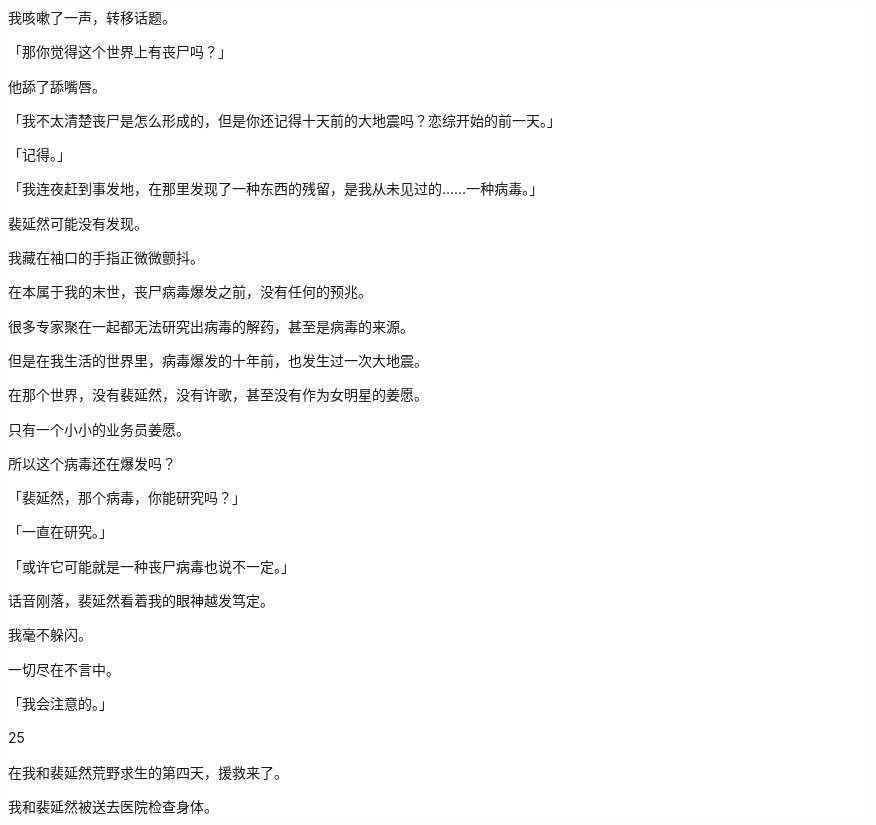 
我咳嗽了一声，转移话题。


「那你觉得这个世界上有丧尸吗？」


他舔了舔嘴唇。


「我不太清楚丧尸是怎么形成的，但是你还记得十天前的大地震吗？恋综开始的前一天。」


「记得。」


「我连夜赶到事发地，在那里发现了一种东西的残留，是我从未见过的……一种病毒。」


裴延然可能没有发现。


我藏在袖口的手指正微微颤抖。


在本属于我的末世，丧尸病毒爆发之前，没有任何的预兆。


很多专家聚在一起都无法研究出病毒的解药，甚至是病毒的来源。


但是在我生活的世界里，病毒爆发的十年前，也发生过一次大地震。


在那个世界，没有裴延然，没有许歌，甚至没有作为女明星的姜愿。


只有一个小小的业务员姜愿。


所以这个病毒还在爆发吗？


「裴延然，那个病毒，你能研究吗？」


「一直在研究。」


「或许它可能就是一种丧尸病毒也说不一定。」


话音刚落，裴延然看着我的眼神越发笃定。


我毫不躲闪。


一切尽在不言中。


「我会注意的。」


25


在我和裴延然荒野求生的第四天，援救来了。


我和裴延然被送去医院检查身体。

